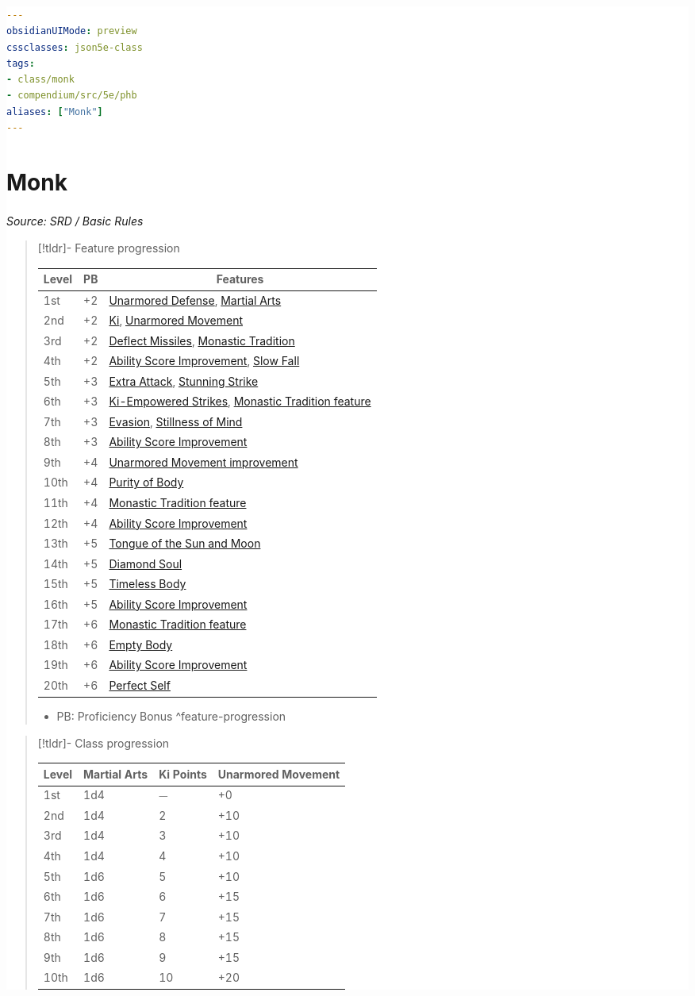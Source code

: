 ```yaml
---
obsidianUIMode: preview
cssclasses: json5e-class
tags:
- class/monk
- compendium/src/5e/phb
aliases: ["Monk"]
---
```

# Monk
*Source: SRD / Basic Rules*  

> [!tldr]- Feature progression
> 
> | Level | PB | Features |
> |-------|----|----------|
> | 1st | +2 | [Unarmored Defense](#Unarmored%20Defense%20(Level%201)), [Martial Arts](#Martial%20Arts%20(Level%201)) |
> | 2nd | +2 | [Ki](#Ki%20(Level%202)), [Unarmored Movement](#Unarmored%20Movement%20(Level%202)) |
> | 3rd | +2 | [Deflect Missiles](#Deflect%20Missiles%20(Level%203)), [Monastic Tradition](#Monastic%20Tradition%20(Level%203)) |
> | 4th | +2 | [Ability Score Improvement](#Ability%20Score%20Improvement%20(Level%204)), [Slow Fall](#Slow%20Fall%20(Level%204)) |
> | 5th | +3 | [Extra Attack](#Extra%20Attack%20(Level%205)), [Stunning Strike](#Stunning%20Strike%20(Level%205)) |
> | 6th | +3 | [Ki-Empowered Strikes](#Ki-Empowered%20Strikes%20(Level%206)), [Monastic Tradition feature](#Monastic%20Tradition%20feature%20(Level%206)) |
> | 7th | +3 | [Evasion](#Evasion%20(Level%207)), [Stillness of Mind](#Stillness%20of%20Mind%20(Level%207)) |
> | 8th | +3 | [Ability Score Improvement](#Ability%20Score%20Improvement%20(Level%208)) |
> | 9th | +4 | [Unarmored Movement improvement](#Unarmored%20Movement%20improvement%20(Level%209)) |
> | 10th | +4 | [Purity of Body](#Purity%20of%20Body%20(Level%2010)) |
> | 11th | +4 | [Monastic Tradition feature](#Monastic%20Tradition%20feature%20(Level%2011)) |
> | 12th | +4 | [Ability Score Improvement](#Ability%20Score%20Improvement%20(Level%2012)) |
> | 13th | +5 | [Tongue of the Sun and Moon](#Tongue%20of%20the%20Sun%20and%20Moon%20(Level%2013)) |
> | 14th | +5 | [Diamond Soul](#Diamond%20Soul%20(Level%2014)) |
> | 15th | +5 | [Timeless Body](#Timeless%20Body%20(Level%2015)) |
> | 16th | +5 | [Ability Score Improvement](#Ability%20Score%20Improvement%20(Level%2016)) |
> | 17th | +6 | [Monastic Tradition feature](#Monastic%20Tradition%20feature%20(Level%2017)) |
> | 18th | +6 | [Empty Body](#Empty%20Body%20(Level%2018)) |
> | 19th | +6 | [Ability Score Improvement](#Ability%20Score%20Improvement%20(Level%2019)) |
> | 20th | +6 | [Perfect Self](#Perfect%20Self%20(Level%2020)) |
> 
> - PB: Proficiency Bonus
^feature-progression

> [!tldr]- Class progression
> 
> | Level | Martial Arts | Ki Points | Unarmored Movement |
> |-------|--------------|-----------|--------------------|
> | 1st | 1d4 | ⏤ | +0 |
> | 2nd | 1d4 | 2 | +10 |
> | 3rd | 1d4 | 3 | +10 |
> | 4th | 1d4 | 4 | +10 |
> | 5th | 1d6 | 5 | +10 |
> | 6th | 1d6 | 6 | +15 |
> | 7th | 1d6 | 7 | +15 |
> | 8th | 1d6 | 8 | +15 |
> | 9th | 1d6 | 9 | +15 |
> | 10th | 1d6 | 10 | +20 |